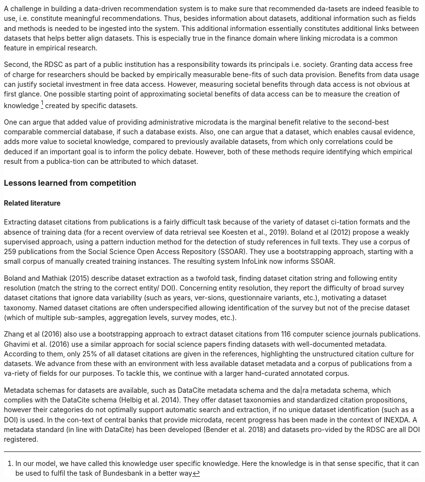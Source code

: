 A challenge in building a data-driven recommendation system is to make sure that recommended da-tasets are indeed feasible to use, i.e. constitute meaningful recommendations. Thus, besides information about datasets, additional information such as fields and methods is needed to be ingested into the system. This additional information essentially constitutes additional links between datasets that helps better align datasets. This is especially true in the finance domain where linking microdata is a common feature in empirical research.

Second, the RDSC as part of a public institution has a responsibility towards its principals i.e. society. Granting data access free of charge for researchers should be backed by empirically measurable bene-fits of such data provision. Benefits from data usage can justify societal investment in free data access. However, measuring societal benefits through data access is not obvious at first glance. One possible starting point of approximating societal benefits of data access can be to measure the creation of knowledge [^footnote2] created by specific datasets.

[^footnote2]: In our model, we have called this knowledge user specific knowledge. Here the knowledge is in that sense specific, that it can be used to fulfil the task of Bundesbank in a better way

One can argue that added value of providing administrative microdata is the marginal benefit relative to the second-best comparable commercial database, if such a database exists. Also, one can argue that a dataset, which enables causal evidence, adds more value to societal knowledge, compared to previously available datasets, from which only correlations could be deduced if an important goal is to inform the policy debate. However, both of these methods require identifying which empirical result from a publica-tion can be attributed to which dataset.

### Lessons learned from competition

#### Related literature

Extracting dataset citations from publications is a fairly difficult task because of the variety of dataset ci-tation formats and the absence of training data (for a recent overview of data retrieval see Koesten et al., 2019). Boland et al (2012) propose a weakly supervised approach, using a pattern induction method for the detection of study references in full texts. They use a corpus of 259 publications from the Social Science Open Access Repository (SSOAR). They use a bootstrapping approach, starting with a small corpus of manually created training instances. The resulting system InfoLink now informs SSOAR.

Boland and Mathiak (2015) describe dataset extraction as a twofold task, finding dataset citation string and following entity resolution (match the string to the correct entity/ DOI). Concerning entity resolution, they report the difficulty of broad survey dataset citations that ignore data variability (such as years, ver-sions, questionnaire variants, etc.), motivating a dataset taxonomy. Named dataset citations are often underspecified allowing identification of the survey but not of the precise dataset (which of multiple sub-samples, aggregation levels, survey modes, etc.).

Zhang et al (2016) also use a bootstrapping approach to extract dataset citations from 116 computer science journals publications. Ghavimi et al. (2016) use a similar approach for social science papers finding datasets with well-documented metadata. According to them, only 25% of all dataset citations are given in the references, highlighting the unstructured citation culture for datasets. We advance from these with an environment with less available dataset metadata and a corpus of publications from a va-riety of fields for our purposes. To tackle this, we continue with a larger hand-curated annotated corpus.

Metadata schemas for datasets are available, such as DataCite metadata schema and the da|ra metadata schema, which complies with the DataCite schema (Helbig et al. 2014). They offer dataset taxonomies and standardized citation propositions, however their categories do not optimally support automatic search and extraction, if no unique dataset identification (such as a DOI) is used. In the con-text of central banks that provide microdata, recent progress has been made in the context of INEXDA. A metadata standard (in line with DataCite) has been developed (Bender et al. 2018) and datasets pro-vided by the RDSC are all DOI registered.


[^footnote0]: The authors would like to thank Rafael Beier for helpful comments.We would like to thank Jannick Blaschke for providing the graphs in Section 2.2. The views expressed here do not necessarily reflect the opinion of Deutsche Bundesbank or the Eurosystem.
[^footnote1]: Data producers in different departments across Bundesbank compile, e.g. microdata, indicators, or time series.
[^Footnote3]: For the future, ongoing effort is needed to support all four “corners of the circle” / “pillars of the level model”. The current competition strengthens the arrow from publication to knowledge and structures gained knowledge to improve data services. To support the data services pillar – for example -, digital RDC environments with facilitated access processes like a “data stewardship module” will in our view improve data access.